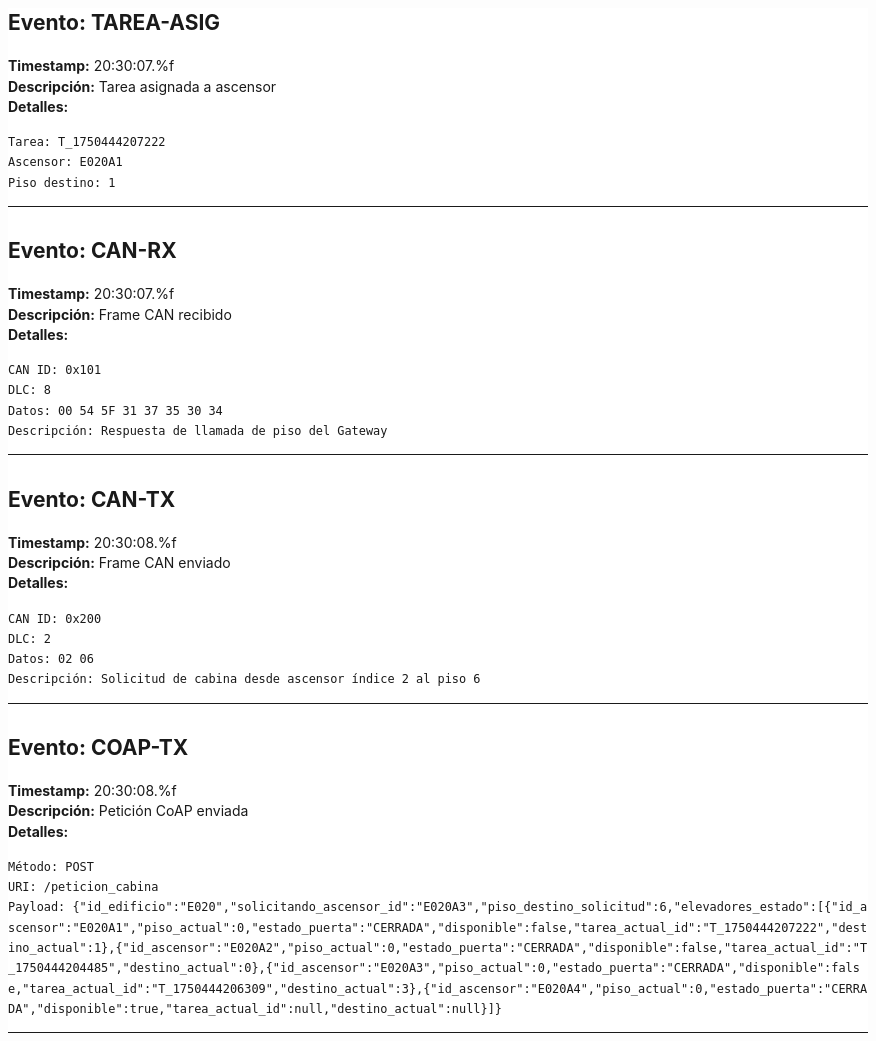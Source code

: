 
## Evento: TAREA-ASIG

**Timestamp:** 20:30:07.%f  
**Descripción:** Tarea asignada a ascensor  
**Detalles:**

```
Tarea: T_1750444207222
Ascensor: E020A1
Piso destino: 1
```

---

## Evento: CAN-RX

**Timestamp:** 20:30:07.%f  
**Descripción:** Frame CAN recibido  
**Detalles:**

```
CAN ID: 0x101
DLC: 8
Datos: 00 54 5F 31 37 35 30 34 
Descripción: Respuesta de llamada de piso del Gateway
```

---

## Evento: CAN-TX

**Timestamp:** 20:30:08.%f  
**Descripción:** Frame CAN enviado  
**Detalles:**

```
CAN ID: 0x200
DLC: 2
Datos: 02 06 
Descripción: Solicitud de cabina desde ascensor índice 2 al piso 6
```

---

## Evento: COAP-TX

**Timestamp:** 20:30:08.%f  
**Descripción:** Petición CoAP enviada  
**Detalles:**

```
Método: POST
URI: /peticion_cabina
Payload: {"id_edificio":"E020","solicitando_ascensor_id":"E020A3","piso_destino_solicitud":6,"elevadores_estado":[{"id_ascensor":"E020A1","piso_actual":0,"estado_puerta":"CERRADA","disponible":false,"tarea_actual_id":"T_1750444207222","destino_actual":1},{"id_ascensor":"E020A2","piso_actual":0,"estado_puerta":"CERRADA","disponible":false,"tarea_actual_id":"T_1750444204485","destino_actual":0},{"id_ascensor":"E020A3","piso_actual":0,"estado_puerta":"CERRADA","disponible":false,"tarea_actual_id":"T_1750444206309","destino_actual":3},{"id_ascensor":"E020A4","piso_actual":0,"estado_puerta":"CERRADA","disponible":true,"tarea_actual_id":null,"destino_actual":null}]}
```

---